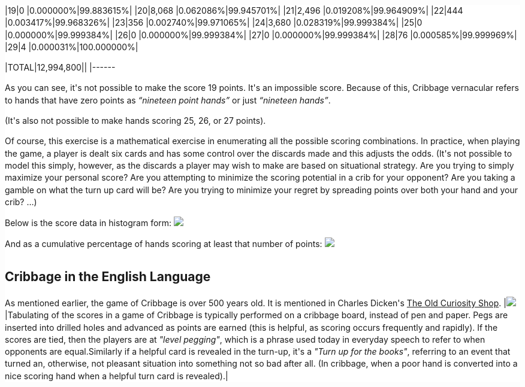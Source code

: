 |19|0 |0.000000%|99.883615%|
|20|8,068 |0.062086%|99.945701%|
|21|2,496 |0.019208%|99.964909%|
|22|444 |0.003417%|99.968326%|
|23|356 |0.002740%|99.971065%|
|24|3,680 |0.028319%|99.999384%|
|25|0 |0.000000%|99.999384%|
|26|0 |0.000000%|99.999384%|
|27|0 |0.000000%|99.999384%|
|28|76 |0.000585%|99.999969%|
|29|4 |0.000031%|100.000000%|

|TOTAL|12,994,800||
|------

As you can see, it's not possible to make the score 19 points. It's an impossible score. Because of this, Cribbage vernacular refers to hands that have zero points as *“nineteen point hands”* or just *“nineteen hands”*. 

(It's also not possible to make hands scoring 25, 26, or 27 points).

Of course, this exercise is a mathematical exercise in enumerating all the possible scoring combinations. In practice, when playing the game, a player is dealt six cards and has some control over the discards made and this adjusts the odds. (It's not possible to model this simply, however, as the discards a player may wish to make are based on situational strategy. Are you trying to simply maximize your personal score? Are you attempting to minimize the scoring potential in a crib for your opponent? Are you taking a gamble on what the turn up card will be? Are you trying to minimize your regret by spreading points over both your hand and your crib? …)

Below is the score data in histogram form:
![](http://datagenetics.com/blog/february62018/g1.png)


And as a cumulative percentage of hands scoring at least that number of points:
![](http://datagenetics.com/blog/february62018/g2.png)


## Cribbage in the English Language

As mentioned earlier, the game of Cribbage is over 500 years old. It is mentioned in Charles Dicken's [The Old Curiosity Shop](https://www.amazon.com/gp/product/1853262447/ref=as_li_tl?ie=UTF8&camp=1789&creative=9325&creativeASIN=1853262447&linkCode=as2&tag=datage-20&linkId=5b1cb2c2195f35e6333476c16d89c942).
|![](http://datagenetics.com/blog/february62018/sb.png)|Tabulating of the scores in a game of Cribbage is typically performed on a cribbage board, instead of pen and paper. Pegs are inserted into drilled holes and advanced as points are earned (this is helpful, as scoring occurs frequently and rapidly). If the scores are tied, then the players are at *"level pegging"*, which is a phrase used today in everyday speech to refer to when opponents are equal.Similarly if a helpful card is revealed in the turn-up, it's a *"Turn up for the books"*, referring to an event that turned an, otherwise, not pleasant situation into something not so bad after all. (In cribbage, when a poor hand is converted into a nice scoring hand when a helpful turn card is revealed).|
